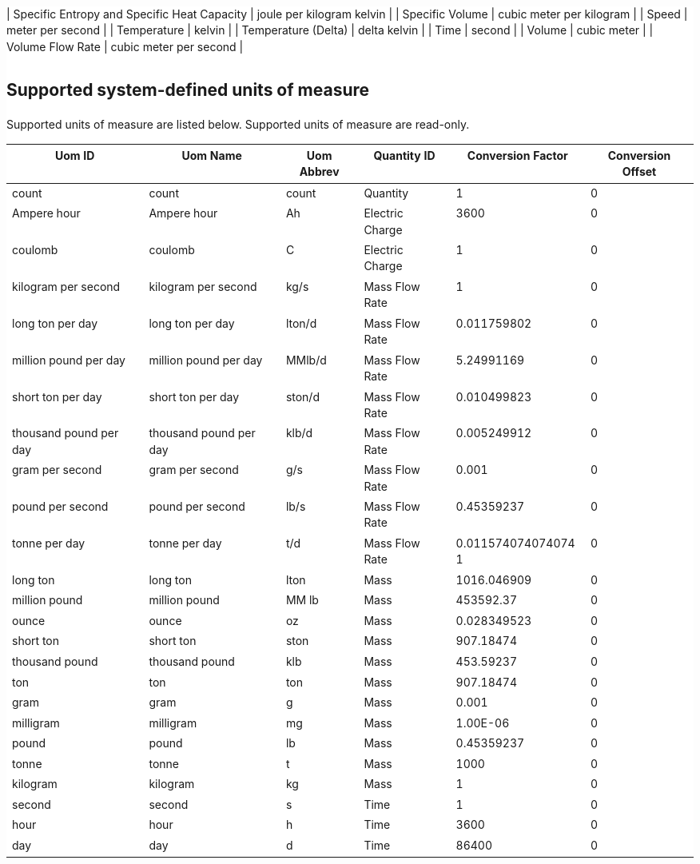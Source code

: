 | Specific Entropy and Specific Heat Capacity | joule per kilogram kelvin |
| Specific Volume                             | cubic meter per kilogram  |
| Speed                                       | meter per second          |
| Temperature                                 | kelvin                    |
| Temperature (Delta)                         | delta kelvin              |
| Time                                        | second                    |
| Volume                                      | cubic meter               |
| Volume Flow Rate                            | cubic meter per second    |

## Supported system-defined units of measure

Supported units of measure are listed below. Supported units of measure are read-only.

| Uom ID | Uom Name | Uom Abbrev | Quantity ID | Conversion Factor | Conversion Offset |
|--|--|--|--|--|--|
| count | count | count | Quantity | 1 | 0 |
| Ampere hour | Ampere hour | Ah | Electric Charge | 3600 | 0 |
| coulomb | coulomb | C | Electric Charge | 1 | 0 |
| kilogram per second | kilogram per second | kg/s | Mass Flow Rate | 1 | 0 |
| long ton per day | long ton per day | lton/d | Mass Flow Rate | 0.011759802 | 0 |
| million pound per day | million pound per day | MMlb/d | Mass Flow Rate | 5.24991169 | 0 |
| short ton per day | short ton per day | ston/d | Mass Flow Rate | 0.010499823 | 0 |
| thousand pound per day | thousand pound per day | klb/d | Mass Flow Rate | 0.005249912 | 0 |
| gram per second | gram per second | g/s | Mass Flow Rate | 0.001 | 0 |
| pound per second | pound per second | lb/s | Mass Flow Rate | 0.45359237 | 0 |
| tonne per day | tonne per day | t/d | Mass Flow Rate | 0.0115740740740741 | 0 |
| long ton | long ton | lton | Mass | 1016.046909 | 0 |
| million pound | million pound | MM lb | Mass | 453592.37 | 0 |
| ounce | ounce | oz | Mass | 0.028349523 | 0 |
| short ton | short ton | ston | Mass | 907.18474 | 0 |
| thousand pound | thousand pound | klb | Mass | 453.59237 | 0 |
| ton | ton | ton | Mass | 907.18474 | 0 |
| gram | gram | g | Mass | 0.001 | 0 |
| milligram | milligram | mg | Mass | 1.00E-06 | 0 |
| pound | pound | lb | Mass | 0.45359237 | 0 |
| tonne | tonne | t | Mass | 1000 | 0 |
| kilogram | kilogram | kg | Mass | 1 | 0 |
| second | second | s | Time | 1 | 0 |
| hour | hour | h | Time | 3600 | 0 |
| day | day | d | Time | 86400 | 0 |
